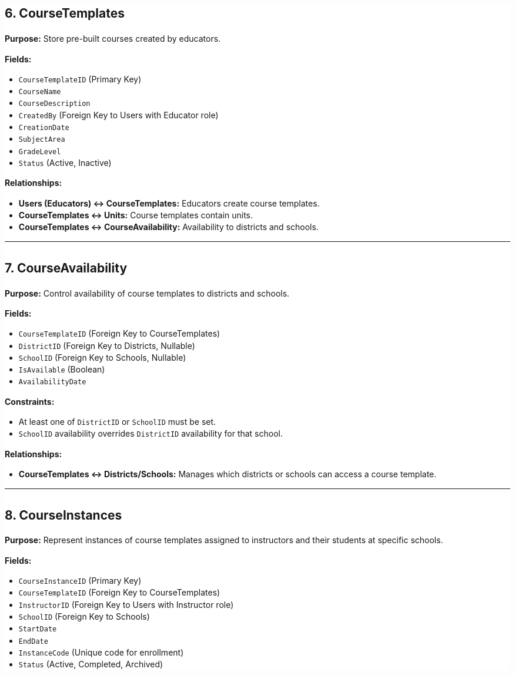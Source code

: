 
## **6. CourseTemplates**

**Purpose:** Store pre-built courses created by educators.

**Fields:**

- `CourseTemplateID` (Primary Key)
- `CourseName`
- `CourseDescription`
- `CreatedBy` (Foreign Key to Users with Educator role)
- `CreationDate`
- `SubjectArea`
- `GradeLevel`
- `Status` (Active, Inactive)

**Relationships:**

- **Users (Educators) ↔ CourseTemplates:** Educators create course templates.
- **CourseTemplates ↔ Units:** Course templates contain units.
- **CourseTemplates ↔ CourseAvailability:** Availability to districts and schools.

---

## **7. CourseAvailability**

**Purpose:** Control availability of course templates to districts and schools.

**Fields:**

- `CourseTemplateID` (Foreign Key to CourseTemplates)
- `DistrictID` (Foreign Key to Districts, Nullable)
- `SchoolID` (Foreign Key to Schools, Nullable)
- `IsAvailable` (Boolean)
- `AvailabilityDate`

**Constraints:**

- At least one of `DistrictID` or `SchoolID` must be set.
- `SchoolID` availability overrides `DistrictID` availability for that school.

**Relationships:**

- **CourseTemplates ↔ Districts/Schools:** Manages which districts or schools can access a course template.

---

## **8. CourseInstances**

**Purpose:** Represent instances of course templates assigned to instructors and their students at specific schools.

**Fields:**

- `CourseInstanceID` (Primary Key)
- `CourseTemplateID` (Foreign Key to CourseTemplates)
- `InstructorID` (Foreign Key to Users with Instructor role)
- `SchoolID` (Foreign Key to Schools)
- `StartDate`
- `EndDate`
- `InstanceCode` (Unique code for enrollment)
- `Status` (Active, Completed, Archived)
